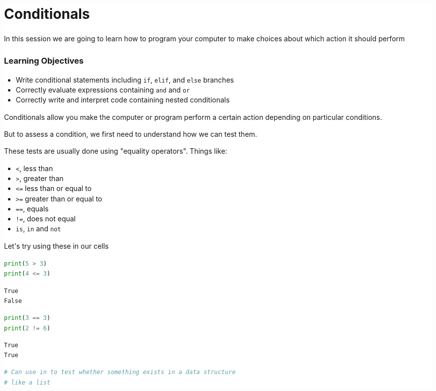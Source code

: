 
# Conditionals

In this session we are going to learn how to program your computer to make choices about which action it should perform


### Learning Objectives

- Write conditional statements including `if`, `elif`, and `else` branches
- Correctly evaluate expressions containing `and` and `or`
- Correctly write and interpret code containing nested conditionals


Conditionals allow you make the computer or program perform a certain action depending on particular conditions.

But to assess a condition, we first need to understand how we can test them.

These tests are usually done using "equality operators". Things like:

- `<`, less than
- `>`, greater than
- `<=` less than or equal to
- `>=` greater than or equal to
- `==`, equals
- `!=`, does not equal
- `is`, `in` and `not`

Let's try using these in our cells


```python
print(5 > 3)
print(4 <= 3)
```

    True
    False
    


```python
print(3 == 3)
print(2 != 6)
```

    True
    True
    


```python
# Can use in to test whether something exists in a data structure
# like a list

```



